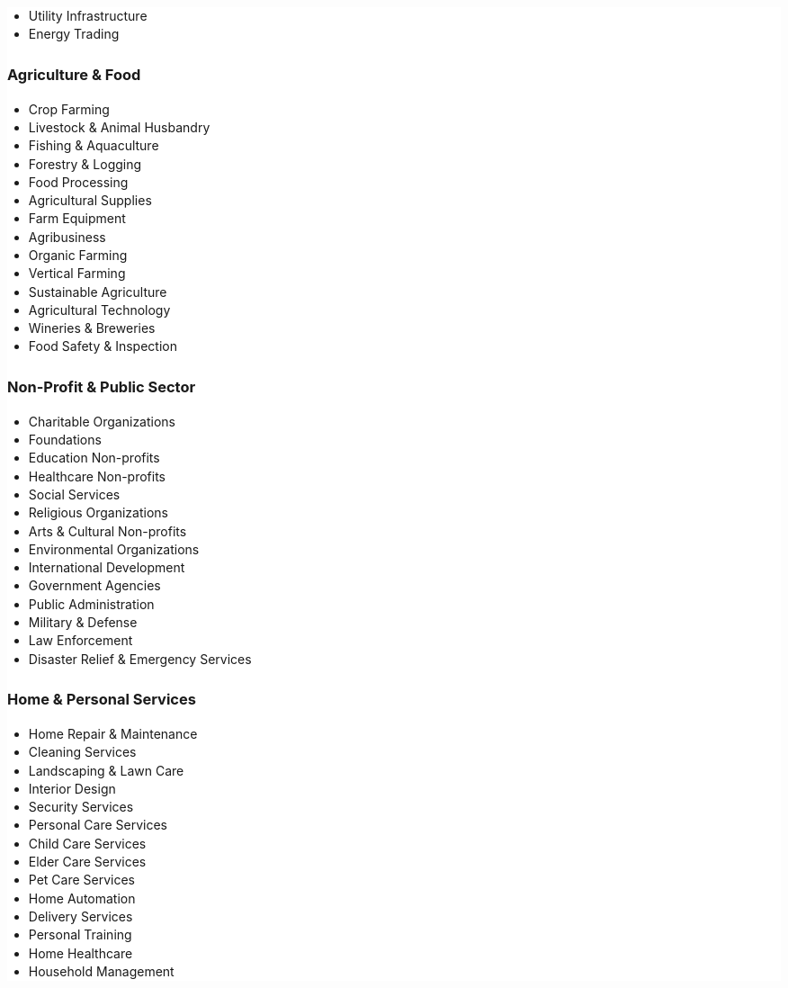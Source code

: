- Utility Infrastructure
- Energy Trading

### Agriculture & Food
- Crop Farming
- Livestock & Animal Husbandry
- Fishing & Aquaculture
- Forestry & Logging
- Food Processing
- Agricultural Supplies
- Farm Equipment
- Agribusiness
- Organic Farming
- Vertical Farming
- Sustainable Agriculture
- Agricultural Technology
- Wineries & Breweries
- Food Safety & Inspection

### Non-Profit & Public Sector
- Charitable Organizations
- Foundations
- Education Non-profits
- Healthcare Non-profits
- Social Services
- Religious Organizations
- Arts & Cultural Non-profits
- Environmental Organizations
- International Development
- Government Agencies
- Public Administration
- Military & Defense
- Law Enforcement
- Disaster Relief & Emergency Services

### Home & Personal Services
- Home Repair & Maintenance
- Cleaning Services
- Landscaping & Lawn Care
- Interior Design
- Security Services
- Personal Care Services
- Child Care Services
- Elder Care Services
- Pet Care Services
- Home Automation
- Delivery Services
- Personal Training
- Home Healthcare
- Household Management
